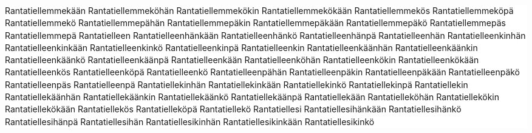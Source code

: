 Rantatiellemmekään
Rantatiellemmeköhän
Rantatiellemmekökin
Rantatiellemmekökään
Rantatiellemmekös
Rantatiellemmeköpä
Rantatiellemmekö
Rantatiellemmepähän
Rantatiellemmepäkin
Rantatiellemmepäkään
Rantatiellemmepäkö
Rantatiellemmepäs
Rantatiellemmepä
Rantatielleen
Rantatielleenhänkään
Rantatielleenhänkö
Rantatielleenhänpä
Rantatielleenhän
Rantatielleenkinhän
Rantatielleenkinkään
Rantatielleenkinkö
Rantatielleenkinpä
Rantatielleenkin
Rantatielleenkäänhän
Rantatielleenkäänkin
Rantatielleenkäänkö
Rantatielleenkäänpä
Rantatielleenkään
Rantatielleenköhän
Rantatielleenkökin
Rantatielleenkökään
Rantatielleenkös
Rantatielleenköpä
Rantatielleenkö
Rantatielleenpähän
Rantatielleenpäkin
Rantatielleenpäkään
Rantatielleenpäkö
Rantatielleenpäs
Rantatielleenpä
Rantatiellekinhän
Rantatiellekinkään
Rantatiellekinkö
Rantatiellekinpä
Rantatiellekin
Rantatiellekäänhän
Rantatiellekäänkin
Rantatiellekäänkö
Rantatiellekäänpä
Rantatiellekään
Rantatielleköhän
Rantatiellekökin
Rantatiellekökään
Rantatiellekös
Rantatielleköpä
Rantatiellekö
Rantatiellesi
Rantatiellesihänkään
Rantatiellesihänkö
Rantatiellesihänpä
Rantatiellesihän
Rantatiellesikinhän
Rantatiellesikinkään
Rantatiellesikinkö